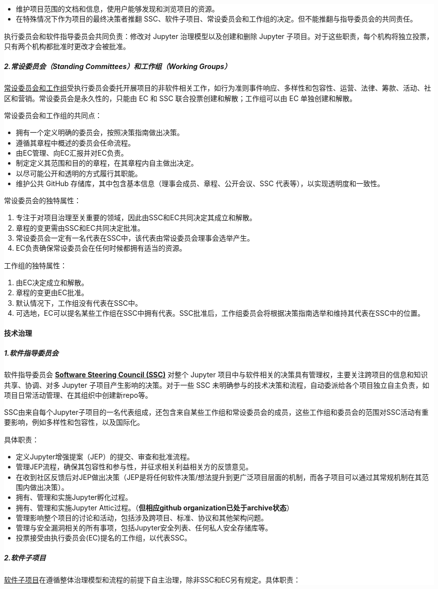 - 维护项目范围的文档和信息，使用户能够发现和浏览项目的资源。
- 在特殊情况下作为项目的最终决策者推翻 SSC、软件子项目、常设委员会和工作组的决定。但不能推翻与指导委员会的共同责任。

执行委员会和软件指导委员会共同负责：修改对 Jupyter 治理模型以及创建和删除 Jupyter 子项目。对于这些职责，每个机构将独立投票，只有两个机构都批准时更改才会被批准。

##### 2.常设委员会（Standing Committees）和工作组（Working Groups）

[常设委员会和工作组](https://jupyter.org/governance/overview.html)受执行委员会委托开展项目的非软件相关工作，如行为准则事件响应、多样性和包容性、运营、法律、筹款、活动、社区和营销。常设委员会是永久性的，只能由 EC 和 SSC 联合投票创建和解散；工作组可以由 EC 单独创建和解散。

常设委员会和工作组的共同点：

- 拥有一个定义明确的委员会，按照决策指南做出决策。
- 遵循其章程中概述的委员会任命流程。
- 由EC管理、向EC汇报并对EC负责。
- 制定定义其范围和目的的章程，在其章程内自主做出决定。
- 以尽可能公开和透明的方式履行其职能。
- 维护公共 GitHub 存储库，其中包含基本信息（理事会成员、章程、公开会议、SSC 代表等），以实现透明度和一致性。

常设委员会的独特属性：

1. 专注于对项目治理至关重要的领域，因此由SSC和EC共同决定其成立和解散。
2. 章程的变更需由SSC和EC共同决定批准。
3. 常设委员会一定有一名代表在SSC中，该代表由常设委员会理事会选举产生。
4. EC负责确保常设委员会在任何时候都拥有适当的资源。

工作组的独特属性：

1. 由EC决定成立和解散。
2. 章程的变更由EC批准。
3. 默认情况下，工作组没有代表在SSC中。
4. 可选地，EC可以提名某些工作组在SSC中拥有代表。SSC批准后，工作组委员会将根据决策指南选举和维持其代表在SSC中的位置。

#### 技术治理

##### 1.软件指导委员会

软件指导委员会 [**Software Steering Council (SSC)**](https://jupyter.org/governance/software_steering_council.html)  对整个 Jupyter 项目中与软件相关的决策具有管理权，主要关注跨项目的信息和知识共享、协调、对多 Jupyter 子项目产生影响的决策。对于一些 SSC 未明确参与的技术决策和流程，自动委派给各个项目独立自主负责，如项目日常活动管理、在其组织中创建新repo等。

SSC由来自每个Jupyter子项目的一名代表组成，还包含来自某些工作组和常设委员会的成员，这些工作组和委员会的范围对SSC活动有重要影响，例如多样性和包容性，以及国际化。

具体职责：

* 定义Jupyter增强提案（JEP）的提交、审查和批准流程。
* 管理JEP流程，确保其包容性和参与性，并征求相关利益相关方的反馈意见。
* 在收到社区反馈后对JEP做出决策（JEP是将任何软件决策/想法提升到更广泛项目层面的机制，而各子项目可以通过其常规机制在其范围内做出决策）。
* 拥有、管理和实施Jupyter孵化过程。
* 拥有、管理和实施Jupyter Attic过程。（**但相应github organization已处于archive状态**）
* 管理影响整个项目的讨论和活动，包括涉及跨项目、标准、协议和其他架构问题。
* 管理与安全漏洞相关的所有事项，包括Jupyter安全列表、任何私人安全存储库等。
* 投票接受由执行委员会(EC)提名的工作组，以代表SSC。

##### 2.软件子项目

[软件子项目](https://jupyter.org/governance/software_subprojects.html)在遵循整体治理模型和流程的前提下自主治理，除非SSC和EC另有规定。具体职责：
